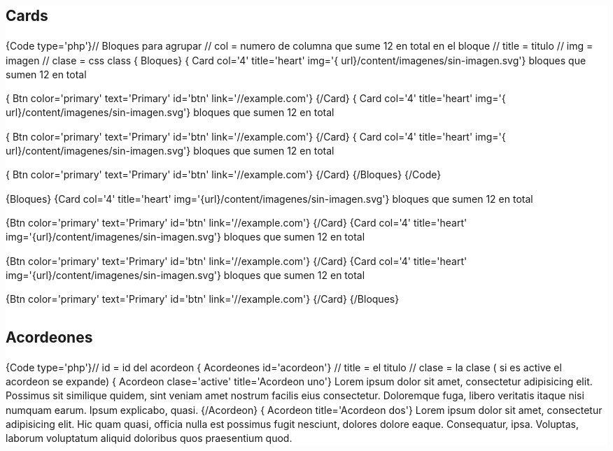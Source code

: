 



## Cards

{Code type='php'}// Bloques para agrupar
// col = numero de columna que sume 12 en total en el bloque
// title =  titulo
// img = imagen
// clase = css class
{ Bloques}
{ Card col='4' title='heart' img='{ url}/content/imagenes/sin-imagen.svg'}
bloques que sumen 12 en total

{ Btn color='primary' text='Primary' id='btn' link='//example.com'}
{/Card}
{ Card col='4' title='heart' img='{ url}/content/imagenes/sin-imagen.svg'}
bloques que sumen 12 en total

{ Btn color='primary' text='Primary' id='btn' link='//example.com'}
{/Card}
{ Card col='4' title='heart' img='{ url}/content/imagenes/sin-imagen.svg'}
bloques que sumen 12 en total

{ Btn color='primary' text='Primary' id='btn' link='//example.com'}
{/Card}
{/Bloques}
{/Code}





{Bloques}
{Card col='4' title='heart' img='{url}/content/imagenes/sin-imagen.svg'}
bloques que sumen 12 en total

{Btn color='primary' text='Primary' id='btn' link='//example.com'}
{/Card}
{Card col='4' title='heart' img='{url}/content/imagenes/sin-imagen.svg'}
bloques que sumen 12 en total

{Btn color='primary' text='Primary' id='btn' link='//example.com'}
{/Card}
{Card col='4' title='heart' img='{url}/content/imagenes/sin-imagen.svg'}
bloques que sumen 12 en total

{Btn color='primary' text='Primary' id='btn' link='//example.com'}
{/Card}
{/Bloques}





## Acordeones

{Code type='php'}// id = id del acordeon
{ Acordeones id='acordeon'}
// title = el titulo
// clase = la clase ( si es active el acordeon se expande)
{ Acordeon clase='active' title='Acordeon uno'}
Lorem ipsum dolor sit amet, consectetur adipisicing elit. Possimus sit similique quidem, sint veniam amet nostrum facilis eius consectetur. Doloremque fuga, libero veritatis itaque nisi numquam earum. Ipsum explicabo, quasi.
{/Acordeon}
{ Acordeon  title='Acordeon dos'}
Lorem ipsum dolor sit amet, consectetur adipisicing elit. Hic quam quasi, officia nulla est possimus fugit nesciunt, dolores dolore eaque. Consequatur, ipsa. Voluptas, laborum voluptatum aliquid doloribus quos praesentium quod.